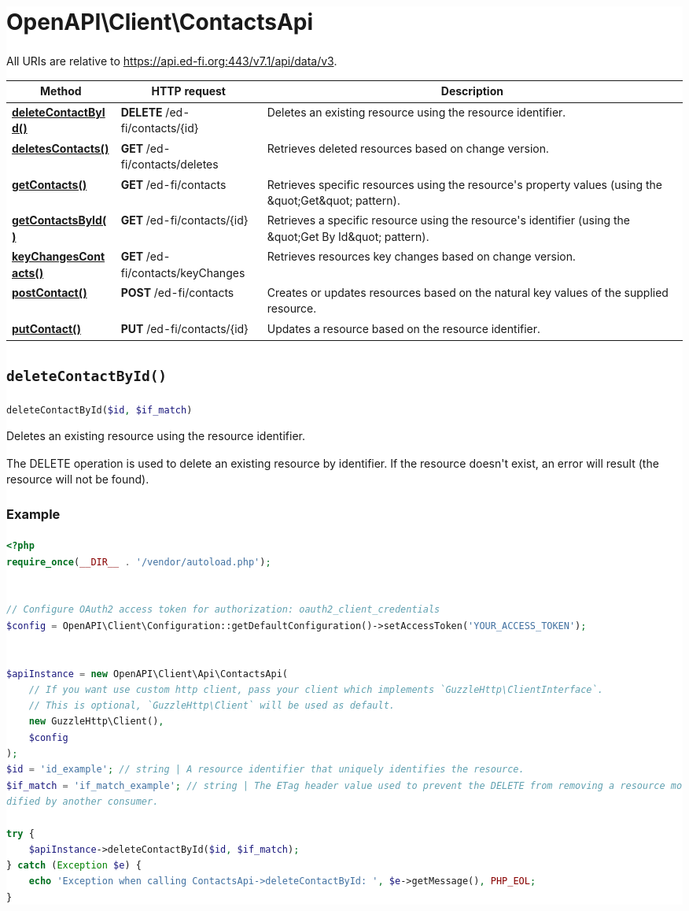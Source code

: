 # OpenAPI\Client\ContactsApi

All URIs are relative to https://api.ed-fi.org:443/v7.1/api/data/v3.

Method | HTTP request | Description
------------- | ------------- | -------------
[**deleteContactById()**](ContactsApi.md#deleteContactById) | **DELETE** /ed-fi/contacts/{id} | Deletes an existing resource using the resource identifier.
[**deletesContacts()**](ContactsApi.md#deletesContacts) | **GET** /ed-fi/contacts/deletes | Retrieves deleted resources based on change version.
[**getContacts()**](ContactsApi.md#getContacts) | **GET** /ed-fi/contacts | Retrieves specific resources using the resource&#39;s property values (using the \&quot;Get\&quot; pattern).
[**getContactsById()**](ContactsApi.md#getContactsById) | **GET** /ed-fi/contacts/{id} | Retrieves a specific resource using the resource&#39;s identifier (using the \&quot;Get By Id\&quot; pattern).
[**keyChangesContacts()**](ContactsApi.md#keyChangesContacts) | **GET** /ed-fi/contacts/keyChanges | Retrieves resources key changes based on change version.
[**postContact()**](ContactsApi.md#postContact) | **POST** /ed-fi/contacts | Creates or updates resources based on the natural key values of the supplied resource.
[**putContact()**](ContactsApi.md#putContact) | **PUT** /ed-fi/contacts/{id} | Updates a resource based on the resource identifier.


## `deleteContactById()`

```php
deleteContactById($id, $if_match)
```

Deletes an existing resource using the resource identifier.

The DELETE operation is used to delete an existing resource by identifier. If the resource doesn't exist, an error will result (the resource will not be found).

### Example

```php
<?php
require_once(__DIR__ . '/vendor/autoload.php');


// Configure OAuth2 access token for authorization: oauth2_client_credentials
$config = OpenAPI\Client\Configuration::getDefaultConfiguration()->setAccessToken('YOUR_ACCESS_TOKEN');


$apiInstance = new OpenAPI\Client\Api\ContactsApi(
    // If you want use custom http client, pass your client which implements `GuzzleHttp\ClientInterface`.
    // This is optional, `GuzzleHttp\Client` will be used as default.
    new GuzzleHttp\Client(),
    $config
);
$id = 'id_example'; // string | A resource identifier that uniquely identifies the resource.
$if_match = 'if_match_example'; // string | The ETag header value used to prevent the DELETE from removing a resource modified by another consumer.

try {
    $apiInstance->deleteContactById($id, $if_match);
} catch (Exception $e) {
    echo 'Exception when calling ContactsApi->deleteContactById: ', $e->getMessage(), PHP_EOL;
}
```
